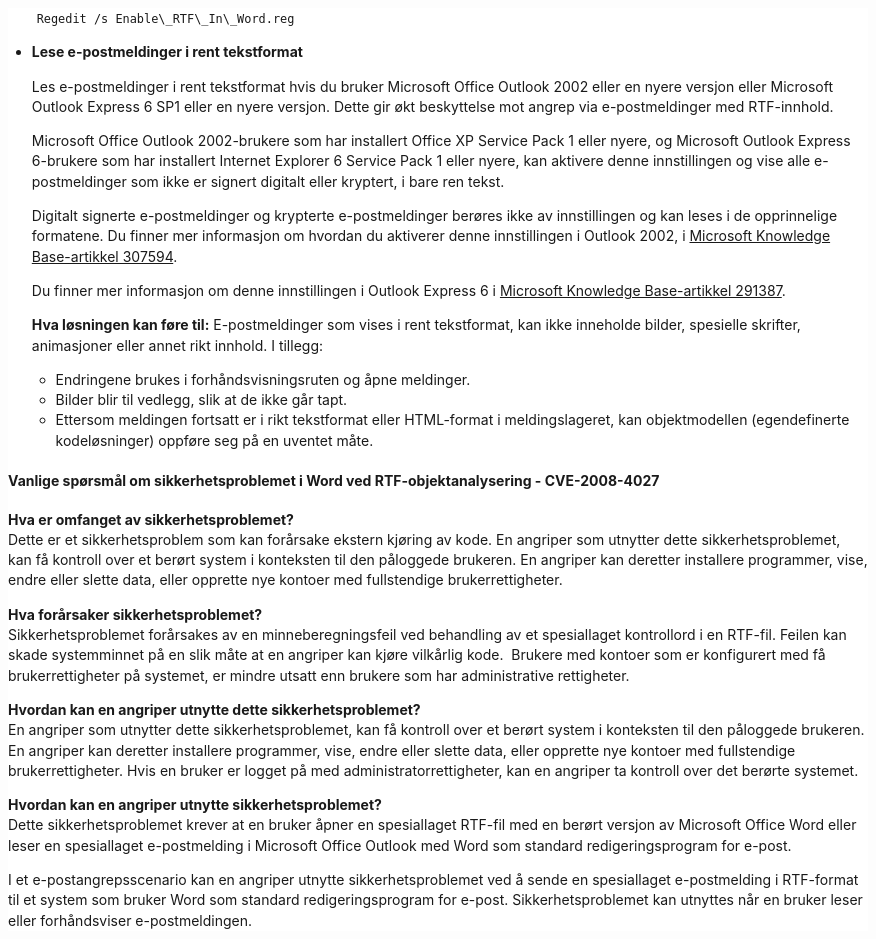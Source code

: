         Regedit /s Enable\_RTF\_In\_Word.reg

  - **Lese e-postmeldinger i rent tekstformat**
    
    Les e-postmeldinger i rent tekstformat hvis du bruker Microsoft Office Outlook 2002 eller en nyere versjon eller Microsoft Outlook Express 6 SP1 eller en nyere versjon. Dette gir økt beskyttelse mot angrep via e-postmeldinger med RTF-innhold.
    
    Microsoft Office Outlook 2002-brukere som har installert Office XP Service Pack 1 eller nyere, og Microsoft Outlook Express 6-brukere som har installert Internet Explorer 6 Service Pack 1 eller nyere, kan aktivere denne innstillingen og vise alle e-postmeldinger som ikke er signert digitalt eller kryptert, i bare ren tekst.
    
    Digitalt signerte e-postmeldinger og krypterte e-postmeldinger berøres ikke av innstillingen og kan leses i de opprinnelige formatene. Du finner mer informasjon om hvordan du aktiverer denne innstillingen i Outlook 2002, i [Microsoft Knowledge Base-artikkel 307594](http://support.microsoft.com/kb/307594).
    
    Du finner mer informasjon om denne innstillingen i Outlook Express 6 i [Microsoft Knowledge Base-artikkel 291387](http://support.microsoft.com/kb/291387).
    
    **Hva løsningen kan føre til:** E-postmeldinger som vises i rent tekstformat, kan ikke inneholde bilder, spesielle skrifter, animasjoner eller annet rikt innhold. I tillegg:
    
      - Endringene brukes i forhåndsvisningsruten og åpne meldinger.
      - Bilder blir til vedlegg, slik at de ikke går tapt.
      - Ettersom meldingen fortsatt er i rikt tekstformat eller HTML-format i meldingslageret, kan objektmodellen (egendefinerte kodeløsninger) oppføre seg på en uventet måte.

#### Vanlige spørsmål om sikkerhetsproblemet i Word ved RTF-objektanalysering - CVE-2008-4027

**Hva er omfanget av sikkerhetsproblemet?**    
Dette er et sikkerhetsproblem som kan forårsake ekstern kjøring av kode. En angriper som utnytter dette sikkerhetsproblemet, kan få kontroll over et berørt system i konteksten til den påloggede brukeren. En angriper kan deretter installere programmer, vise, endre eller slette data, eller opprette nye kontoer med fullstendige brukerrettigheter.

**Hva forårsaker sikkerhetsproblemet?**    
Sikkerhetsproblemet forårsakes av en minneberegningsfeil ved behandling av et spesiallaget kontrollord i en RTF-fil. Feilen kan skade systemminnet på en slik måte at en angriper kan kjøre vilkårlig kode.  Brukere med kontoer som er konfigurert med få brukerrettigheter på systemet, er mindre utsatt enn brukere som har administrative rettigheter.

**Hvordan kan en angriper utnytte dette sikkerhetsproblemet?**    
En angriper som utnytter dette sikkerhetsproblemet, kan få kontroll over et berørt system i konteksten til den påloggede brukeren. En angriper kan deretter installere programmer, vise, endre eller slette data, eller opprette nye kontoer med fullstendige brukerrettigheter. Hvis en bruker er logget på med administratorrettigheter, kan en angriper ta kontroll over det berørte systemet.

**Hvordan kan en angriper utnytte sikkerhetsproblemet?**    
Dette sikkerhetsproblemet krever at en bruker åpner en spesiallaget RTF-fil med en berørt versjon av Microsoft Office Word eller leser en spesiallaget e-postmelding i Microsoft Office Outlook med Word som standard redigeringsprogram for e-post.

I et e-postangrepsscenario kan en angriper utnytte sikkerhetsproblemet ved å sende en spesiallaget e-postmelding i RTF-format til et system som bruker Word som standard redigeringsprogram for e-post. Sikkerhetsproblemet kan utnyttes når en bruker leser eller forhåndsviser e-postmeldingen.
